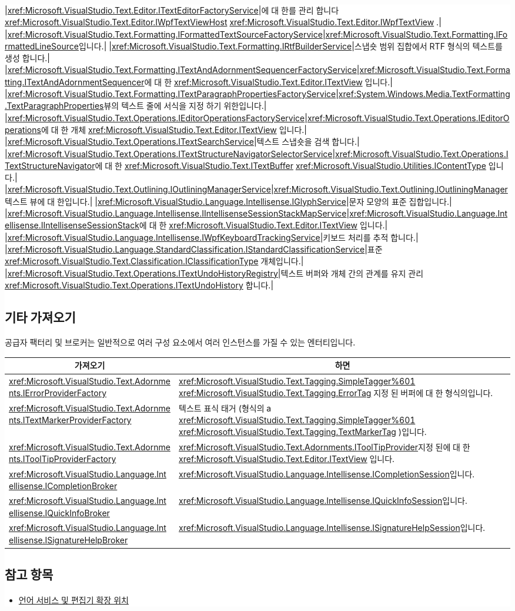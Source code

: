 |<xref:Microsoft.VisualStudio.Text.Editor.ITextEditorFactoryService>|에 대 한를 관리 합니다 <xref:Microsoft.VisualStudio.Text.Editor.IWpfTextViewHost> <xref:Microsoft.VisualStudio.Text.Editor.IWpfTextView> .|
|<xref:Microsoft.VisualStudio.Text.Formatting.IFormattedTextSourceFactoryService>|<xref:Microsoft.VisualStudio.Text.Formatting.IFormattedLineSource>입니다.|
|<xref:Microsoft.VisualStudio.Text.Formatting.IRtfBuilderService>|스냅숏 범위 집합에서 RTF 형식의 텍스트를 생성 합니다.|
|<xref:Microsoft.VisualStudio.Text.Formatting.ITextAndAdornmentSequencerFactoryService>|<xref:Microsoft.VisualStudio.Text.Formatting.ITextAndAdornmentSequencer>에 대 한 <xref:Microsoft.VisualStudio.Text.Editor.ITextView> 입니다.|
|<xref:Microsoft.VisualStudio.Text.Formatting.ITextParagraphPropertiesFactoryService>|<xref:System.Windows.Media.TextFormatting.TextParagraphProperties>뷰의 텍스트 줄에 서식을 지정 하기 위한입니다.|
|<xref:Microsoft.VisualStudio.Text.Operations.IEditorOperationsFactoryService>|<xref:Microsoft.VisualStudio.Text.Operations.IEditorOperations>에 대 한 개체 <xref:Microsoft.VisualStudio.Text.Editor.ITextView> 입니다.|
|<xref:Microsoft.VisualStudio.Text.Operations.ITextSearchService>|텍스트 스냅숏을 검색 합니다.|
|<xref:Microsoft.VisualStudio.Text.Operations.ITextStructureNavigatorSelectorService>|<xref:Microsoft.VisualStudio.Text.Operations.ITextStructureNavigator>에 대 한 <xref:Microsoft.VisualStudio.Text.ITextBuffer> <xref:Microsoft.VisualStudio.Utilities.IContentType> 입니다.|
|<xref:Microsoft.VisualStudio.Text.Outlining.IOutliningManagerService>|<xref:Microsoft.VisualStudio.Text.Outlining.IOutliningManager>텍스트 뷰에 대 한입니다.|
|<xref:Microsoft.VisualStudio.Language.Intellisense.IGlyphService>|문자 모양의 표준 집합입니다.|
|<xref:Microsoft.VisualStudio.Language.Intellisense.IIntellisenseSessionStackMapService>|<xref:Microsoft.VisualStudio.Language.Intellisense.IIntellisenseSessionStack>에 대 한 <xref:Microsoft.VisualStudio.Text.Editor.ITextView> 입니다.|
|<xref:Microsoft.VisualStudio.Language.Intellisense.IWpfKeyboardTrackingService>|키보드 처리를 추적 합니다.|
|<xref:Microsoft.VisualStudio.Language.StandardClassification.IStandardClassificationService>|표준 <xref:Microsoft.VisualStudio.Text.Classification.IClassificationType> 개체입니다.|
|<xref:Microsoft.VisualStudio.Text.Operations.ITextUndoHistoryRegistry>|텍스트 버퍼와 개체 간의 관계를 유지 관리  <xref:Microsoft.VisualStudio.Text.Operations.ITextUndoHistory> 합니다.|

## <a name="other-imports"></a>기타 가져오기
 공급자 팩터리 및 브로커는 일반적으로 여러 구성 요소에서 여러 인스턴스를 가질 수 있는 엔터티입니다.

|가져오기|하면|
|------------|--------------|
|<xref:Microsoft.VisualStudio.Text.Adornments.IErrorProviderFactory>|<xref:Microsoft.VisualStudio.Text.Tagging.SimpleTagger%601> <xref:Microsoft.VisualStudio.Text.Tagging.ErrorTag> 지정 된 버퍼에 대 한 형식의입니다.|
|<xref:Microsoft.VisualStudio.Text.Adornments.ITextMarkerProviderFactory>|텍스트 표식 태거 (형식의 a <xref:Microsoft.VisualStudio.Text.Tagging.SimpleTagger%601> <xref:Microsoft.VisualStudio.Text.Tagging.TextMarkerTag> )입니다.|
|<xref:Microsoft.VisualStudio.Text.Adornments.IToolTipProviderFactory>|<xref:Microsoft.VisualStudio.Text.Adornments.IToolTipProvider>지정 된에 대 한 <xref:Microsoft.VisualStudio.Text.Editor.ITextView> 입니다.|
|<xref:Microsoft.VisualStudio.Language.Intellisense.ICompletionBroker>|<xref:Microsoft.VisualStudio.Language.Intellisense.ICompletionSession>입니다.|
|<xref:Microsoft.VisualStudio.Language.Intellisense.IQuickInfoBroker>|<xref:Microsoft.VisualStudio.Language.Intellisense.IQuickInfoSession>입니다.|
|<xref:Microsoft.VisualStudio.Language.Intellisense.ISignatureHelpBroker>|<xref:Microsoft.VisualStudio.Language.Intellisense.ISignatureHelpSession>입니다.|

## <a name="see-also"></a>참고 항목
- [언어 서비스 및 편집기 확장 위치](../extensibility/language-service-and-editor-extension-points.md)
